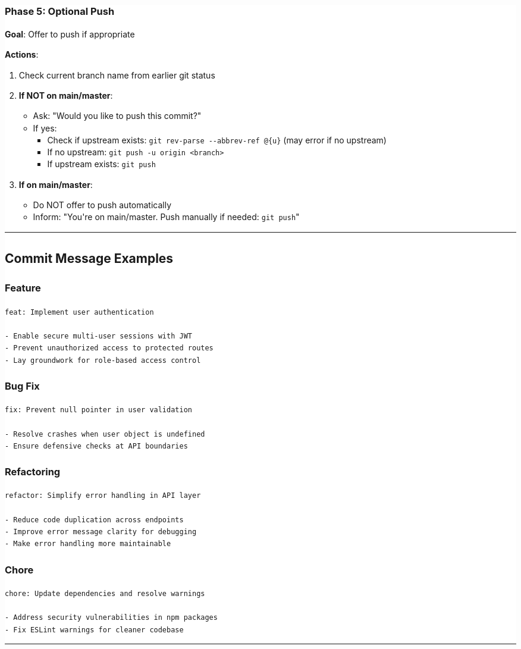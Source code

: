 
### Phase 5: Optional Push

**Goal**: Offer to push if appropriate

**Actions**:

1. Check current branch name from earlier git status

2. **If NOT on main/master**:
   - Ask: "Would you like to push this commit?"
   - If yes:
     - Check if upstream exists: `git rev-parse --abbrev-ref @{u}` (may error if no upstream)
     - If no upstream: `git push -u origin <branch>`
     - If upstream exists: `git push`

3. **If on main/master**:
   - Do NOT offer to push automatically
   - Inform: "You're on main/master. Push manually if needed: `git push`"

---

## Commit Message Examples

### Feature
```
feat: Implement user authentication

- Enable secure multi-user sessions with JWT
- Prevent unauthorized access to protected routes
- Lay groundwork for role-based access control
```

### Bug Fix
```
fix: Prevent null pointer in user validation

- Resolve crashes when user object is undefined
- Ensure defensive checks at API boundaries
```

### Refactoring
```
refactor: Simplify error handling in API layer

- Reduce code duplication across endpoints
- Improve error message clarity for debugging
- Make error handling more maintainable
```

### Chore
```
chore: Update dependencies and resolve warnings

- Address security vulnerabilities in npm packages
- Fix ESLint warnings for cleaner codebase
```

---